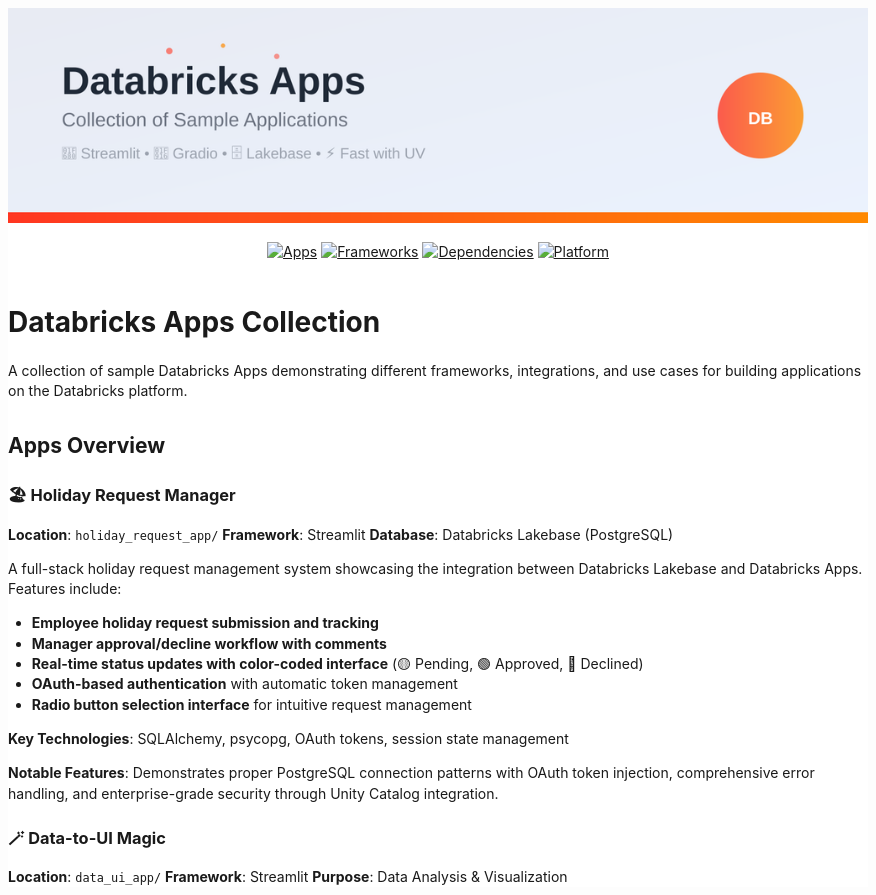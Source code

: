 <div align="center">

[![Databricks Apps Collection](./assets/images/banner.svg)](https://github.com/jules/databricks-apps)

[![Apps](https://img.shields.io/badge/Apps-5-FF3621?style=for-the-badge&logo=databricks)](./README.md#apps-overview)
[![Frameworks](https://img.shields.io/badge/Frameworks-Streamlit%20%7C%20Gradio-FF8A00?style=for-the-badge)](./README.md#apps-overview)
[![Dependencies](https://img.shields.io/badge/Dependencies-UV-3b82f6?style=for-the-badge)](https://docs.astral.sh/uv/)
[![Platform](https://img.shields.io/badge/Platform-Databricks-FF3621?style=for-the-badge&logo=databricks)](https://docs.databricks.com/en/dev-tools/databricks-apps/index.html)

</div>

# Databricks Apps Collection

A collection of sample Databricks Apps demonstrating different frameworks, integrations, and use cases for building applications on the Databricks platform.

## Apps Overview

### 🏖️ Holiday Request Manager
**Location**: `holiday_request_app/`
**Framework**: Streamlit
**Database**: Databricks Lakebase (PostgreSQL)

A full-stack holiday request management system showcasing the integration between Databricks Lakebase and Databricks Apps. Features include:

- **Employee holiday request submission and tracking**
- **Manager approval/decline workflow with comments**
- **Real-time status updates with color-coded interface** (🟡 Pending, 🟢 Approved, 🔴 Declined)
- **OAuth-based authentication** with automatic token management
- **Radio button selection interface** for intuitive request management

**Key Technologies**: SQLAlchemy, psycopg, OAuth tokens, session state management

**Notable Features**: Demonstrates proper PostgreSQL connection patterns with OAuth token injection, comprehensive error handling, and enterprise-grade security through Unity Catalog integration.

### 🪄 Data-to-UI Magic
**Location**: `data_ui_app/`
**Framework**: Streamlit
**Purpose**: Data Analysis & Visualization
